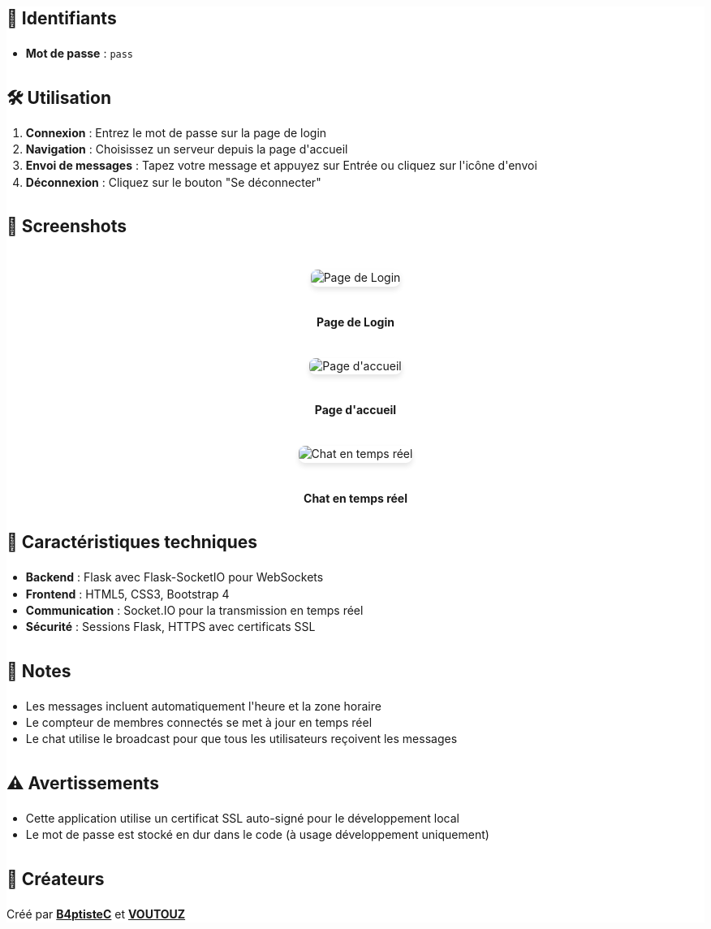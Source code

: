 ## 🔐 Identifiants

- **Mot de passe** : `pass`

## 🛠️ Utilisation

1. **Connexion** : Entrez le mot de passe sur la page de login
2. **Navigation** : Choisissez un serveur depuis la page d'accueil
3. **Envoi de messages** : Tapez votre message et appuyez sur Entrée ou cliquez sur l'icône d'envoi
4. **Déconnexion** : Cliquez sur le bouton "Se déconnecter"
   
## 📸 Screenshots

<div align="center">

<img width="1911" height="1120" alt="Page de Login" src="https://github.com/user-attachments/assets/ca76a5f1-c73f-45b5-b766-f21f2de152d9" style="border-radius: 8px; margin: 20px 0; box-shadow: 0 4px 6px rgba(0,0,0,0.1);" />

**Page de Login**

<img width="1664" height="968" alt="Page d'accueil" src="https://github.com/user-attachments/assets/96723da0-8b82-4960-9812-c0bd4d4a5403" style="border-radius: 8px; margin: 20px 0; box-shadow: 0 4px 6px rgba(0,0,0,0.1);" />

**Page d'accueil**

<img width="1746" height="1003" alt="Chat en temps réel" src="https://github.com/user-attachments/assets/e407dec0-915e-4a09-94da-5ec9d9d51920" style="border-radius: 8px; margin: 20px 0; box-shadow: 0 4px 6px rgba(0,0,0,0.1);" />

**Chat en temps réel**

</div>

## 🎨 Caractéristiques techniques

- **Backend** : Flask avec Flask-SocketIO pour WebSockets
- **Frontend** : HTML5, CSS3, Bootstrap 4
- **Communication** : Socket.IO pour la transmission en temps réel
- **Sécurité** : Sessions Flask, HTTPS avec certificats SSL

## 📝 Notes

- Les messages incluent automatiquement l'heure et la zone horaire
- Le compteur de membres connectés se met à jour en temps réel
- Le chat utilise le broadcast pour que tous les utilisateurs reçoivent les messages


## ⚠️ Avertissements

- Cette application utilise un certificat SSL auto-signé pour le développement local
- Le mot de passe est stocké en dur dans le code (à usage développement uniquement)

## 👥 Créateurs

Créé par [**B4ptisteC**](https://github.com/B4ptisteC) et [**VOUTOUZ**](https://github.com/VoutouZ)
